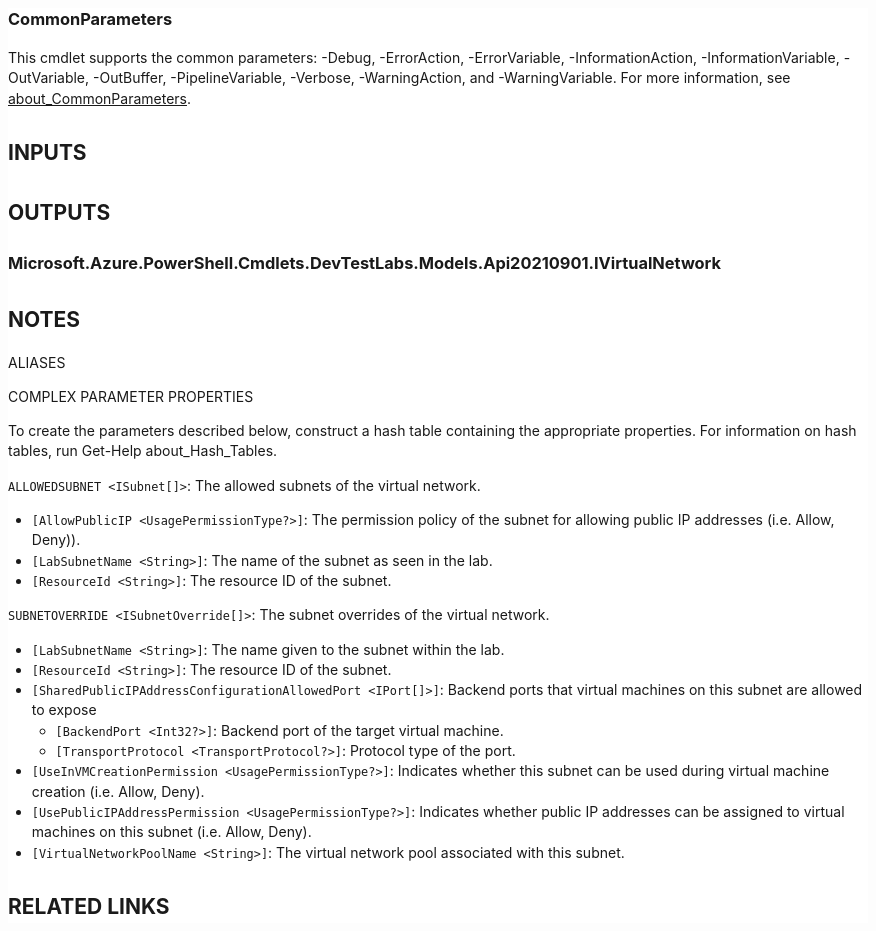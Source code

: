 ### CommonParameters
This cmdlet supports the common parameters: -Debug, -ErrorAction, -ErrorVariable, -InformationAction, -InformationVariable, -OutVariable, -OutBuffer, -PipelineVariable, -Verbose, -WarningAction, and -WarningVariable. For more information, see [about_CommonParameters](http://go.microsoft.com/fwlink/?LinkID=113216).

## INPUTS

## OUTPUTS

### Microsoft.Azure.PowerShell.Cmdlets.DevTestLabs.Models.Api20210901.IVirtualNetwork

## NOTES

ALIASES

COMPLEX PARAMETER PROPERTIES

To create the parameters described below, construct a hash table containing the appropriate properties. For information on hash tables, run Get-Help about_Hash_Tables.


`ALLOWEDSUBNET <ISubnet[]>`: The allowed subnets of the virtual network.
  - `[AllowPublicIP <UsagePermissionType?>]`: The permission policy of the subnet for allowing public IP addresses (i.e. Allow, Deny)).
  - `[LabSubnetName <String>]`: The name of the subnet as seen in the lab.
  - `[ResourceId <String>]`: The resource ID of the subnet.

`SUBNETOVERRIDE <ISubnetOverride[]>`: The subnet overrides of the virtual network.
  - `[LabSubnetName <String>]`: The name given to the subnet within the lab.
  - `[ResourceId <String>]`: The resource ID of the subnet.
  - `[SharedPublicIPAddressConfigurationAllowedPort <IPort[]>]`: Backend ports that virtual machines on this subnet are allowed to expose
    - `[BackendPort <Int32?>]`: Backend port of the target virtual machine.
    - `[TransportProtocol <TransportProtocol?>]`: Protocol type of the port.
  - `[UseInVMCreationPermission <UsagePermissionType?>]`: Indicates whether this subnet can be used during virtual machine creation (i.e. Allow, Deny).
  - `[UsePublicIPAddressPermission <UsagePermissionType?>]`: Indicates whether public IP addresses can be assigned to virtual machines on this subnet (i.e. Allow, Deny).
  - `[VirtualNetworkPoolName <String>]`: The virtual network pool associated with this subnet.

## RELATED LINKS

